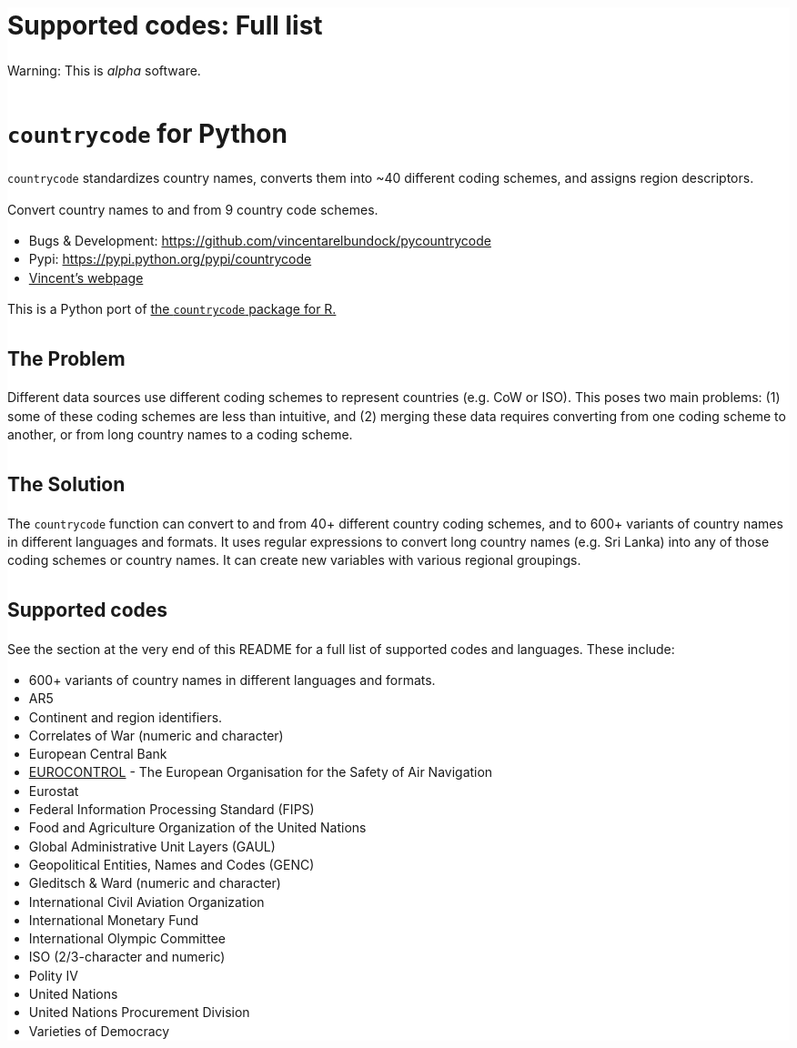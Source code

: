 # Supported codes: Full list


Warning: This is *alpha* software.

# `countrycode` for Python

`countrycode` standardizes country names, converts them into ~40
different coding schemes, and assigns region descriptors.

Convert country names to and from 9 country code schemes.

- Bugs & Development:
  https://github.com/vincentarelbundock/pycountrycode
- Pypi: https://pypi.python.org/pypi/countrycode
- [Vincent’s webpage](https://arelbundock.com)

This is a Python port of [the `countrycode` package for
R.](https://vincentarelbundock.github.io/countrycode)

## The Problem

Different data sources use different coding schemes to represent
countries (e.g. CoW or ISO). This poses two main problems: (1) some of
these coding schemes are less than intuitive, and (2) merging these data
requires converting from one coding scheme to another, or from long
country names to a coding scheme.

## The Solution

The `countrycode` function can convert to and from 40+ different country
coding schemes, and to 600+ variants of country names in different
languages and formats. It uses regular expressions to convert long
country names (e.g. Sri Lanka) into any of those coding schemes or
country names. It can create new variables with various regional
groupings.

## Supported codes

See the section at the very end of this README for a full list of
supported codes and languages. These include:

- 600+ variants of country names in different languages and formats.
- AR5
- Continent and region identifiers.
- Correlates of War (numeric and character)
- European Central Bank
- [EUROCONTROL](https://www.eurocontrol.int) - The European Organisation
  for the Safety of Air Navigation
- Eurostat
- Federal Information Processing Standard (FIPS)
- Food and Agriculture Organization of the United Nations
- Global Administrative Unit Layers (GAUL)
- Geopolitical Entities, Names and Codes (GENC)
- Gleditsch & Ward (numeric and character)
- International Civil Aviation Organization
- International Monetary Fund
- International Olympic Committee
- ISO (2/3-character and numeric)
- Polity IV
- United Nations
- United Nations Procurement Division
- Varieties of Democracy